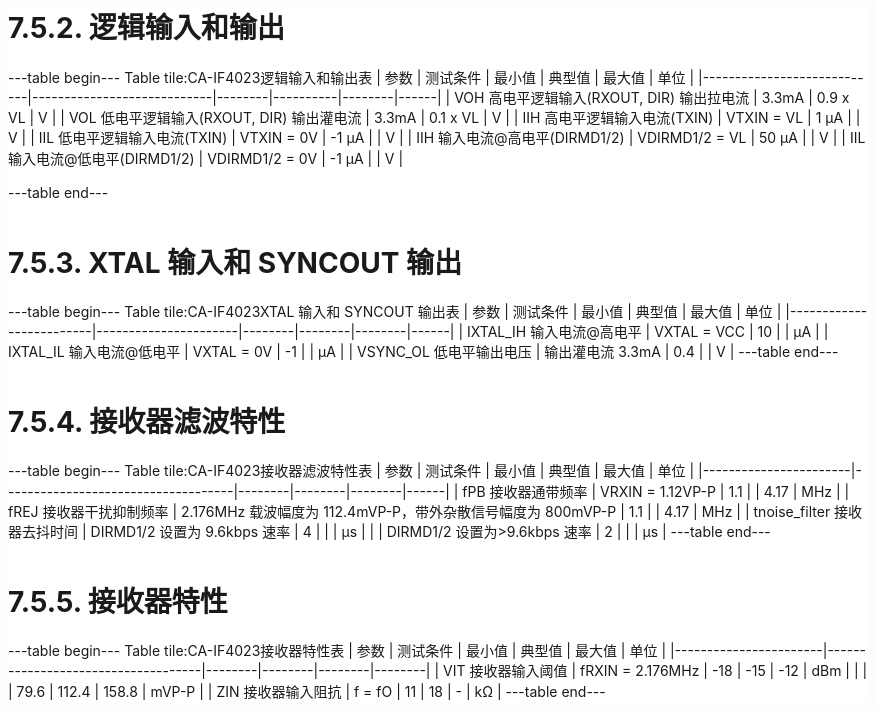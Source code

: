 
# 7.5.2. 逻辑输入和输出
---table begin---
Table tile:CA-IF4023逻辑输入和输出表
| 参数                       | 测试条件                   | 最小值 | 典型值    | 最大值 | 单位 |
|----------------------------|----------------------------|--------|----------|--------|------|
| VOH 高电平逻辑输入(RXOUT, DIR) 输出拉电流  |   3.3mA  | 0.9 x VL |  V     |
| VOL 低电平逻辑输入(RXOUT, DIR) 输出灌电流  |   3.3mA  | 0.1 x VL |  V     |
| IIH 高电平逻辑输入电流(TXIN)        | VTXIN = VL                   |   1 μA  |          |  V     |
| IIL 低电平逻辑输入电流(TXIN)        | VTXIN = 0V                   |  -1 μA  |          |  V     |
| IIH 输入电流@高电平(DIRMD1/2)      | VDIRMD1/2 = VL               |  50 μA  |          |  V     |
| IIL 输入电流@低电平(DIRMD1/2)      | VDIRMD1/2 = 0V               |  -1 μA  |          |  V     |

---table end---


# 7.5.3. XTAL 输入和 SYNCOUT 输出
---table begin---
Table tile:CA-IF4023XTAL 输入和 SYNCOUT 输出表
| 参数                    | 测试条件             | 最小值 | 典型值 | 最大值 | 单位 |
|-------------------------|----------------------|--------|--------|--------|------|
| IXTAL_IH 输入电流@高电平  | VXTAL = VCC          | 10     |        | μA     |
| IXTAL_IL 输入电流@低电平  | VXTAL = 0V           | -1     |        | μA     |
| VSYNC_OL 低电平输出电压  | 输出灌电流 3.3mA     | 0.4    |        | V      |
---table end---


# 7.5.4. 接收器滤波特性
---table begin---
Table tile:CA-IF4023接收器滤波特性表
| 参数                  | 测试条件                           | 最小值 | 典型值 | 最大值 | 单位 |
|-----------------------|------------------------------------|--------|--------|--------|------|
| fPB 接收器通带频率    | VRXIN = 1.12VP-P                   | 1.1    |        | 4.17   | MHz  |
| fREJ 接收器干扰抑制频率 | 2.176MHz 载波幅度为 112.4mVP-P，带外杂散信号幅度为 800mVP-P | 1.1    |        | 4.17   | MHz  |
| tnoise_filter 接收器去抖时间 | DIRMD1/2 设置为 9.6kbps 速率  | 4      |        |        | μs   |
|                            | DIRMD1/2 设置为>9.6kbps 速率   | 2      |        |        | μs   |
---table end---


# 7.5.5. 接收器特性
---table begin---
Table tile:CA-IF4023接收器特性表
| 参数                  | 测试条件                           | 最小值 | 典型值 | 最大值 | 单位   |
|-----------------------|------------------------------------|--------|--------|--------|--------|
| VIT 接收器输入阈值   | fRXIN = 2.176MHz                   | -18    | -15    | -12    | dBm    |
|                       |                                    | 79.6   | 112.4  | 158.8  | mVP-P  |
| ZIN 接收器输入阻抗   | f = fO                             | 11     | 18     | -      | kΩ     |
---table end---
